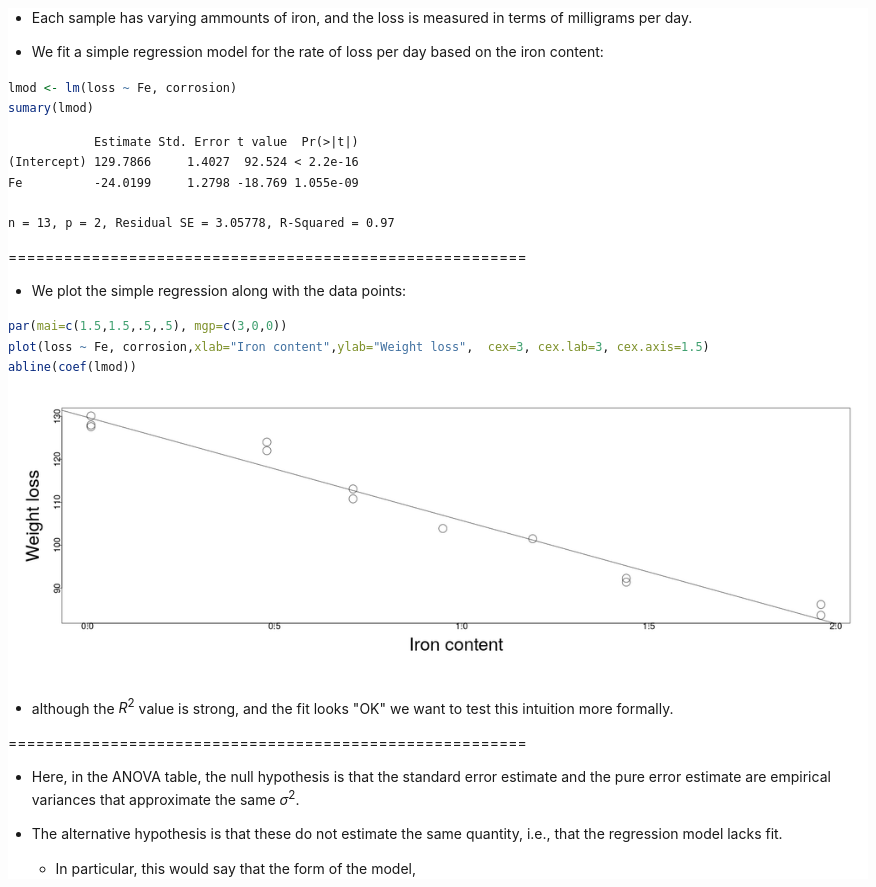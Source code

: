 * Each sample has varying ammounts of iron, and the loss is measured in terms of milligrams per day.

* We fit a simple regression model for the rate of loss per day based on the iron content:


```r
lmod <- lm(loss ~ Fe, corrosion)
sumary(lmod)
```

```
            Estimate Std. Error t value  Pr(>|t|)
(Intercept) 129.7866     1.4027  92.524 < 2.2e-16
Fe          -24.0199     1.2798 -18.769 1.055e-09

n = 13, p = 2, Residual SE = 3.05778, R-Squared = 0.97
```

========================================================

* We plot the simple regression along with the data points:


```r
par(mai=c(1.5,1.5,.5,.5), mgp=c(3,0,0))
plot(loss ~ Fe, corrosion,xlab="Iron content",ylab="Weight loss",  cex=3, cex.lab=3, cex.axis=1.5)
abline(coef(lmod))
```

![plot of chunk unnamed-chunk-3](lesson_19_04_08-figure/unnamed-chunk-3-1.png)

* although the $R^2$ value is strong, and the fit looks "OK" we want to test this intuition more formally.

========================================================

* Here, in the ANOVA table, the null hypothesis is that the standard error estimate and the pure error estimate are empirical variances that approximate the same $\sigma^2$.

* The alternative hypothesis is that these do not estimate the same quantity, i.e., that the regression model lacks fit.

  * In particular, this would say that the form of the model,
    